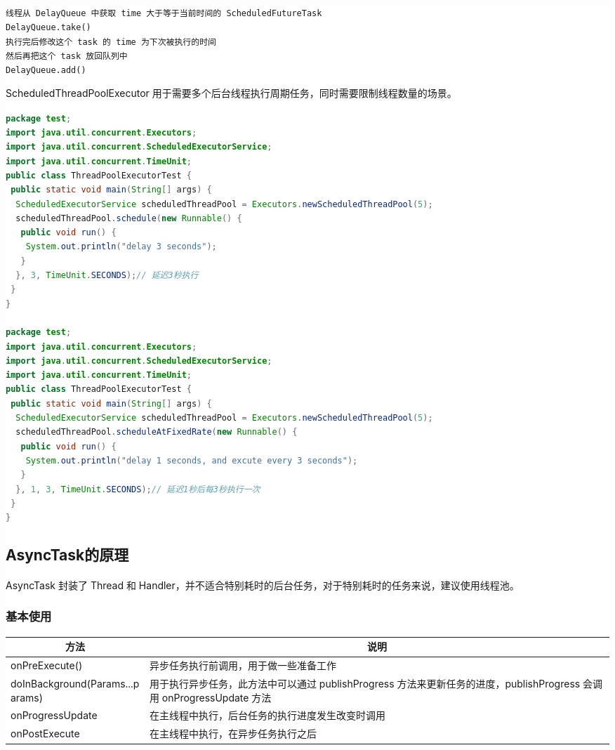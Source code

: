 	线程从 DelayQueue 中获取 time 大于等于当前时间的 ScheduledFutureTask 
	DelayQueue.take()
	执行完后修改这个 task 的 time 为下次被执行的时间
	然后再把这个 task 放回队列中 
	DelayQueue.add()

ScheduledThreadPoolExecutor 用于需要多个后台线程执行周期任务，同时需要限制线程数量的场景。

```java
package test;
import java.util.concurrent.Executors;
import java.util.concurrent.ScheduledExecutorService;
import java.util.concurrent.TimeUnit;
public class ThreadPoolExecutorTest {
 public static void main(String[] args) {
  ScheduledExecutorService scheduledThreadPool = Executors.newScheduledThreadPool(5);
  scheduledThreadPool.schedule(new Runnable() {
   public void run() {
    System.out.println("delay 3 seconds");
   }
  }, 3, TimeUnit.SECONDS);// 延迟3秒执行
 }
}

package test;
import java.util.concurrent.Executors;
import java.util.concurrent.ScheduledExecutorService;
import java.util.concurrent.TimeUnit;
public class ThreadPoolExecutorTest {
 public static void main(String[] args) {
  ScheduledExecutorService scheduledThreadPool = Executors.newScheduledThreadPool(5);
  scheduledThreadPool.scheduleAtFixedRate(new Runnable() {
   public void run() {
    System.out.println("delay 1 seconds, and excute every 3 seconds");
   }
  }, 1, 3, TimeUnit.SECONDS);// 延迟1秒后每3秒执行一次
 }
}
```


## AsyncTask的原理

AsyncTask 封装了 Thread 和 Handler，并不适合特别耗时的后台任务，对于特别耗时的任务来说，建议使用线程池。

### 基本使用
| 方法                            | 说明                                                         |
| ------------------------------- | ------------------------------------------------------------ |
| onPreExecute()                  | 异步任务执行前调用，用于做一些准备工作                       |
| doInBackground(Params...params) | 用于执行异步任务，此方法中可以通过 publishProgress 方法来更新任务的进度，publishProgress 会调用 onProgressUpdate 方法 |
| onProgressUpdate                | 在主线程中执行，后台任务的执行进度发生改变时调用             |
| onPostExecute                   | 在主线程中执行，在异步任务执行之后                           |
